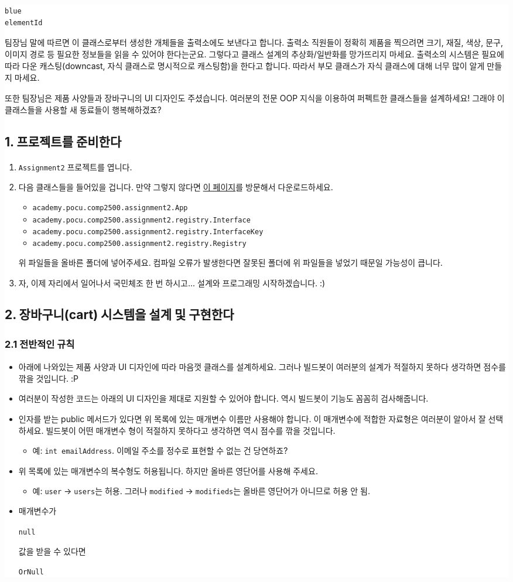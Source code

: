 ```
blue
elementId
```

팀장님 말에 따르면 이 클래스로부터 생성한 개체들을 출력소에도 보낸다고 합니다. 출력소 직원들이 정확히 제품을 찍으려면 크기, 재질, 색상, 문구, 이미지 경로 등 필요한 정보들을 읽을 수 있어야 한다는군요. 그렇다고 클래스 설계의 추상화/일반화를 망가뜨리지 마세요. 출력소의 시스템은 필요에 따라 다운 캐스팅(downcast, 자식 클래스로 명시적으로 캐스팅함)을 한다고 합니다. 따라서 부모 클래스가 자식 클래스에 대해 너무 많이 알게 만들지 마세요.

또한 팀장님은 제품 사양들과 장바구니의 UI 디자인도 주셨습니다. 여러분의 전문 OOP 지식을 이용하여 퍼펙트한 클래스들을 설계하세요! 그래야 이 클래스들을 사용할 새 동료들이 행복해하겠죠?

## 1. 프로젝트를 준비한다

1. `Assignment2` 프로젝트를 엽니다.

2. 다음 클래스들을 들어있을 겁니다. 만약 그렇지 않다면 [이 페이지](https://github.com/POCU/COMP2500StarterPack/tree/master/Assignment2/src/academy/pocu/comp2500/assignment2)를 방문해서 다운로드하세요.

   - `academy.pocu.comp2500.assignment2.App`
   - `academy.pocu.comp2500.assignment2.registry.Interface`
   - `academy.pocu.comp2500.assignment2.registry.InterfaceKey`
   - `academy.pocu.comp2500.assignment2.registry.Registry`

   위 파일들을 올바른 폴더에 넣어주세요. 컴파일 오류가 발생한다면 잘못된 폴더에 위 파일들을 넣었기 때문일 가능성이 큽니다.

3. 자, 이제 자리에서 일어나서 국민체조 한 번 하시고... 설계와 프로그래밍 시작하겠습니다. :)

## 2. 장바구니(cart) 시스템을 설계 및 구현한다

### 2.1 전반적인 규칙

- 아래에 나와있는 제품 사양과 UI 디자인에 따라 마음껏 클래스를 설계하세요. 그러나 빌드봇이 여러분의 설계가 적절하지 못하다 생각하면 점수를 깎을 것입니다. :P

- 여러분이 작성한 코드는 아래의 UI 디자인을 제대로 지원할 수 있어야 합니다. 역시 빌드봇이 기능도 꼼꼼히 검사해줍니다.

- 인자를 받는 public 메서드가 있다면 위 목록에 있는 매개변수 이름만 사용해야 합니다. 이 매개변수에 적합한 자료형은 여러분이 알아서 잘 선택하세요. 빌드봇이 어떤 매개변수 형이 적절하지 못하다고 생각하면 역시 점수를 깎을 것입니다.

  - 예: `int emailAddress`. 이메일 주소를 정수로 표현할 수 없는 건 당연하죠?

- 위 목록에 있는 매개변수의 복수형도 허용됩니다. 하지만 올바른 영단어를 사용해 주세요.

  - 예: `user` -> `users`는 허용. 그러나 `modified` -> `modifieds`는 올바른 영단어가 아니므로 허용 안 됨.

- 매개변수가

   

  ```
  null
  ```

   

  값을 받을 수 있다면

   

  ```
  OrNull
  ```
